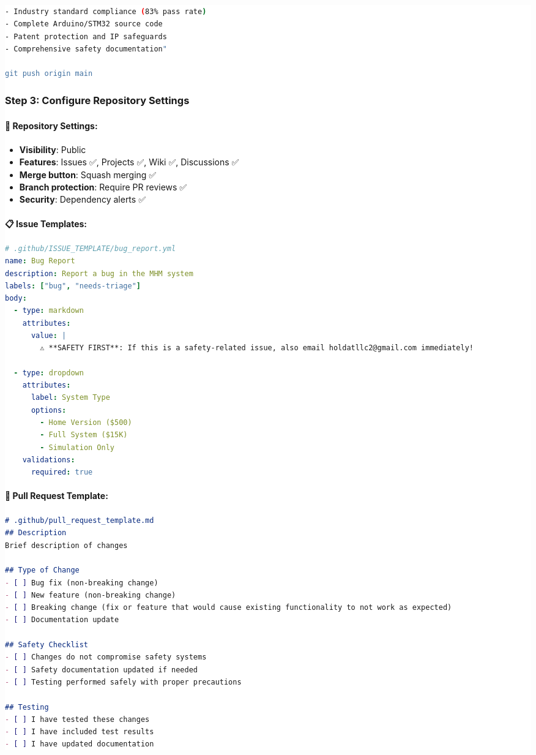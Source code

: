 ```bash
- Industry standard compliance (83% pass rate)
- Complete Arduino/STM32 source code
- Patent protection and IP safeguards
- Comprehensive safety documentation"

git push origin main
```

### **Step 3: Configure Repository Settings**

#### **🔧 Repository Settings:**
- **Visibility**: Public
- **Features**: Issues ✅, Projects ✅, Wiki ✅, Discussions ✅
- **Merge button**: Squash merging ✅
- **Branch protection**: Require PR reviews ✅
- **Security**: Dependency alerts ✅

#### **📋 Issue Templates:**
```yaml
# .github/ISSUE_TEMPLATE/bug_report.yml
name: Bug Report
description: Report a bug in the MHM system
labels: ["bug", "needs-triage"]
body:
  - type: markdown
    attributes:
      value: |
        ⚠️ **SAFETY FIRST**: If this is a safety-related issue, also email holdatllc2@gmail.com immediately!
  
  - type: dropdown
    attributes:
      label: System Type
      options:
        - Home Version ($500)
        - Full System ($15K)
        - Simulation Only
    validations:
      required: true
```

#### **🤝 Pull Request Template:**
```markdown
# .github/pull_request_template.md
## Description
Brief description of changes

## Type of Change
- [ ] Bug fix (non-breaking change)
- [ ] New feature (non-breaking change)
- [ ] Breaking change (fix or feature that would cause existing functionality to not work as expected)
- [ ] Documentation update

## Safety Checklist
- [ ] Changes do not compromise safety systems
- [ ] Safety documentation updated if needed
- [ ] Testing performed safely with proper precautions

## Testing
- [ ] I have tested these changes
- [ ] I have included test results
- [ ] I have updated documentation
```